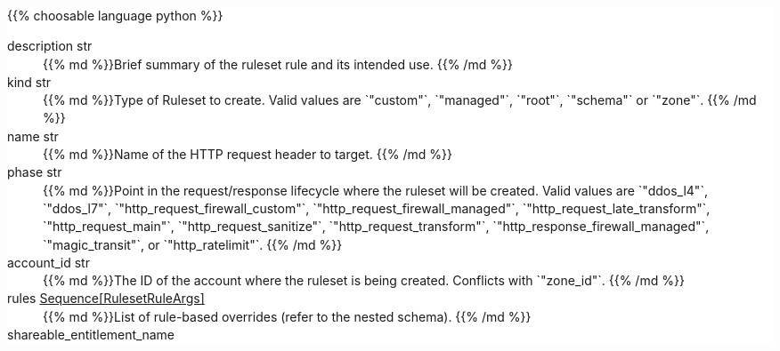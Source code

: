 {{% choosable language python %}}
<dl class="resources-properties"><dt class="property-required"
            title="Required">
        <span id="description_python">
<a href="#description_python" style="color: inherit; text-decoration: inherit;">description</a>
</span>
        <span class="property-indicator"></span>
        <span class="property-type">str</span>
    </dt>
    <dd>{{% md %}}Brief summary of the ruleset rule and its intended use.
{{% /md %}}</dd><dt class="property-required"
            title="Required">
        <span id="kind_python">
<a href="#kind_python" style="color: inherit; text-decoration: inherit;">kind</a>
</span>
        <span class="property-indicator"></span>
        <span class="property-type">str</span>
    </dt>
    <dd>{{% md %}}Type of Ruleset to create. Valid values are `"custom"`, `"managed"`, `"root"`, `"schema"` or `"zone"`.
{{% /md %}}</dd><dt class="property-required"
            title="Required">
        <span id="name_python">
<a href="#name_python" style="color: inherit; text-decoration: inherit;">name</a>
</span>
        <span class="property-indicator"></span>
        <span class="property-type">str</span>
    </dt>
    <dd>{{% md %}}Name of the HTTP request header to target.
{{% /md %}}</dd><dt class="property-required"
            title="Required">
        <span id="phase_python">
<a href="#phase_python" style="color: inherit; text-decoration: inherit;">phase</a>
</span>
        <span class="property-indicator"></span>
        <span class="property-type">str</span>
    </dt>
    <dd>{{% md %}}Point in the request/response lifecycle where the ruleset will be created. Valid values are `"ddos_l4"`, `"ddos_l7"`, `"http_request_firewall_custom"`, `"http_request_firewall_managed"`, `"http_request_late_transform"`, `"http_request_main"`, `"http_request_sanitize"`, `"http_request_transform"`, `"http_response_firewall_managed"`, `"magic_transit"`, or `"http_ratelimit"`.
{{% /md %}}</dd><dt class="property-optional"
            title="Optional">
        <span id="account_id_python">
<a href="#account_id_python" style="color: inherit; text-decoration: inherit;">account_<wbr>id</a>
</span>
        <span class="property-indicator"></span>
        <span class="property-type">str</span>
    </dt>
    <dd>{{% md %}}The ID of the account where the ruleset is being created. Conflicts with `"zone_id"`.
{{% /md %}}</dd><dt class="property-optional"
            title="Optional">
        <span id="rules_python">
<a href="#rules_python" style="color: inherit; text-decoration: inherit;">rules</a>
</span>
        <span class="property-indicator"></span>
        <span class="property-type"><a href="#rulesetrule">Sequence[Ruleset<wbr>Rule<wbr>Args]</a></span>
    </dt>
    <dd>{{% md %}}List of rule-based overrides (refer to the nested schema).
{{% /md %}}</dd><dt class="property-optional"
            title="Optional">
        <span id="shareable_entitlement_name_python">
<a href="#shareable_entitlement_name_python" style="color: inherit; text-decoration: inherit;">shareable_<wbr>entitlement_<wbr>name</a>